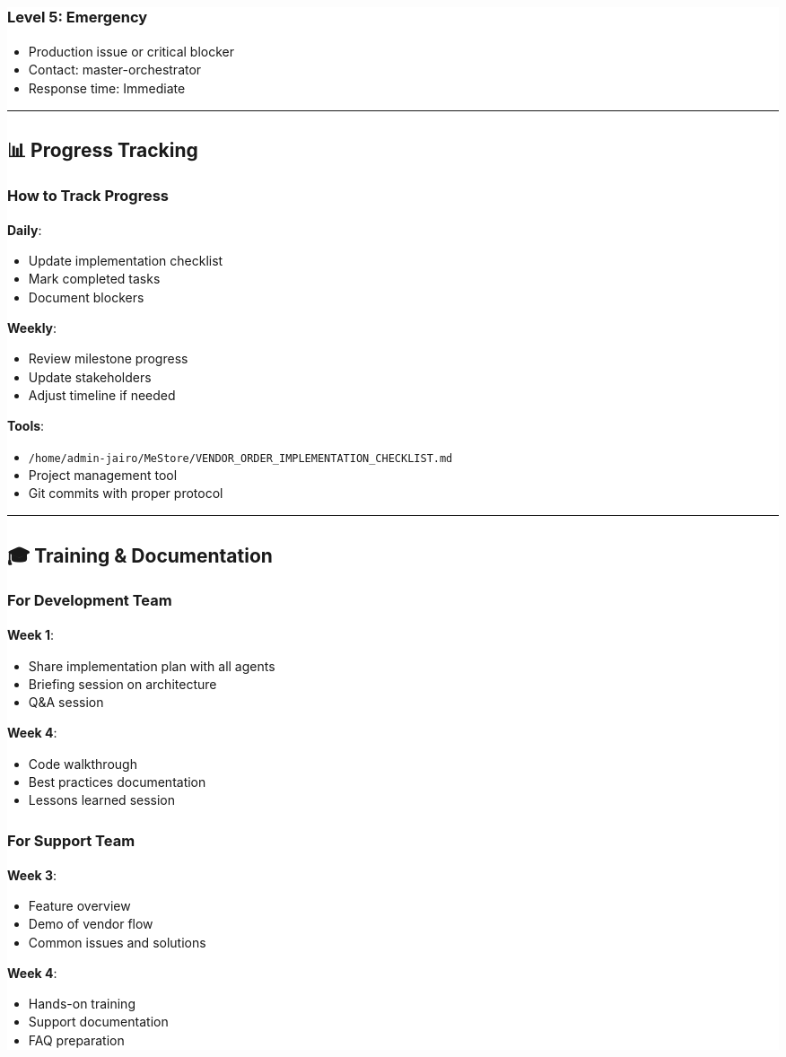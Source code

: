 ### Level 5: Emergency
- Production issue or critical blocker
- Contact: master-orchestrator
- Response time: Immediate

---

## 📊 Progress Tracking

### How to Track Progress

**Daily**:
- Update implementation checklist
- Mark completed tasks
- Document blockers

**Weekly**:
- Review milestone progress
- Update stakeholders
- Adjust timeline if needed

**Tools**:
- `/home/admin-jairo/MeStore/VENDOR_ORDER_IMPLEMENTATION_CHECKLIST.md`
- Project management tool
- Git commits with proper protocol

---

## 🎓 Training & Documentation

### For Development Team

**Week 1**:
- Share implementation plan with all agents
- Briefing session on architecture
- Q&A session

**Week 4**:
- Code walkthrough
- Best practices documentation
- Lessons learned session

### For Support Team

**Week 3**:
- Feature overview
- Demo of vendor flow
- Common issues and solutions

**Week 4**:
- Hands-on training
- Support documentation
- FAQ preparation
